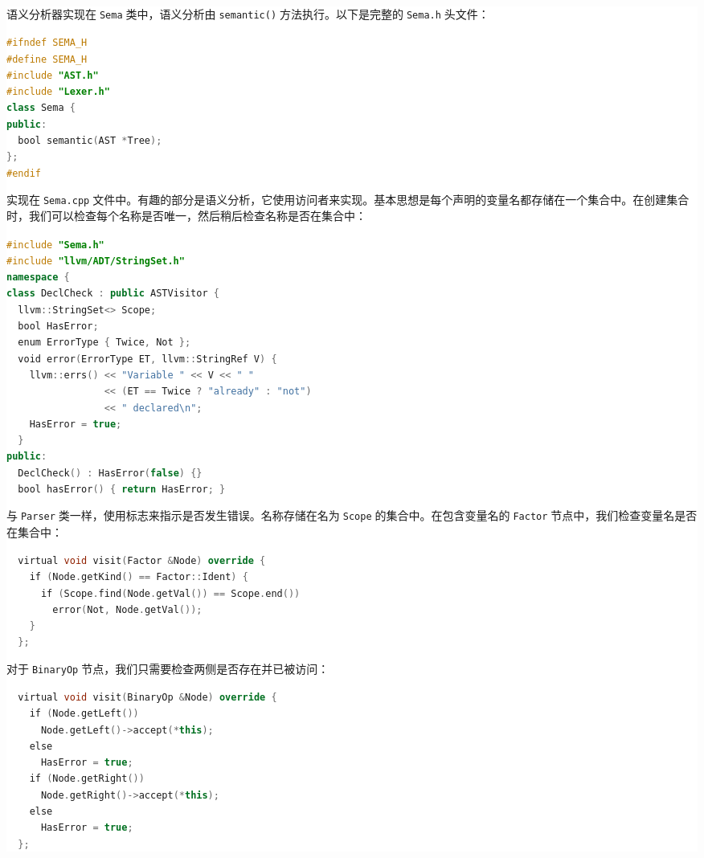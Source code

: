 语义分析器实现在 `Sema` 类中，语义分析由 `semantic()` 方法执行。以下是完整的 `Sema.h` 头文件：

```cpp
#ifndef SEMA_H
#define SEMA_H
#include "AST.h"
#include "Lexer.h"
class Sema {
public:
  bool semantic(AST *Tree);
};
#endif
```

实现在 `Sema.cpp` 文件中。有趣的部分是语义分析，它使用访问者来实现。基本思想是每个声明的变量名都存储在一个集合中。在创建集合时，我们可以检查每个名称是否唯一，然后稍后检查名称是否在集合中：

```cpp
#include "Sema.h"
#include "llvm/ADT/StringSet.h"
namespace {
class DeclCheck : public ASTVisitor {
  llvm::StringSet<> Scope;
  bool HasError;
  enum ErrorType { Twice, Not };
  void error(ErrorType ET, llvm::StringRef V) {
    llvm::errs() << "Variable " << V << " "
                 << (ET == Twice ? "already" : "not")
                 << " declared\n";
    HasError = true;
  }
public:
  DeclCheck() : HasError(false) {}
  bool hasError() { return HasError; }
```

与 `Parser` 类一样，使用标志来指示是否发生错误。名称存储在名为 `Scope` 的集合中。在包含变量名的 `Factor` 节点中，我们检查变量名是否在集合中：

```cpp
  virtual void visit(Factor &Node) override {
    if (Node.getKind() == Factor::Ident) {
      if (Scope.find(Node.getVal()) == Scope.end())
        error(Not, Node.getVal());
    }
  };
```

对于 `BinaryOp` 节点，我们只需要检查两侧是否存在并已被访问：

```cpp
  virtual void visit(BinaryOp &Node) override {
    if (Node.getLeft())
      Node.getLeft()->accept(*this);
    else
      HasError = true;
    if (Node.getRight())
      Node.getRight()->accept(*this);
    else
      HasError = true;
  };
```
